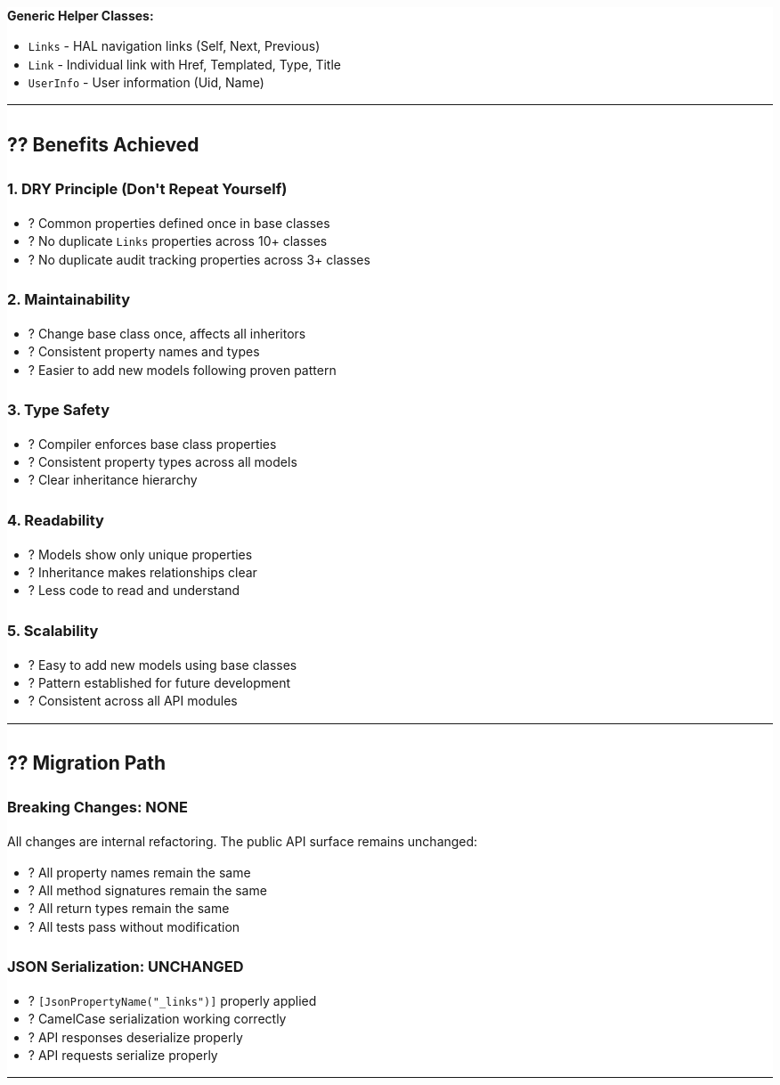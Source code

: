 **Generic Helper Classes:**
- `Links` - HAL navigation links (Self, Next, Previous)
- `Link` - Individual link with Href, Templated, Type, Title
- `UserInfo` - User information (Uid, Name)

---

## ?? **Benefits Achieved**

### **1. DRY Principle (Don't Repeat Yourself)**
- ? Common properties defined once in base classes
- ? No duplicate `Links` properties across 10+ classes
- ? No duplicate audit tracking properties across 3+ classes

### **2. Maintainability**
- ? Change base class once, affects all inheritors
- ? Consistent property names and types
- ? Easier to add new models following proven pattern

### **3. Type Safety**
- ? Compiler enforces base class properties
- ? Consistent property types across all models
- ? Clear inheritance hierarchy

### **4. Readability**
- ? Models show only unique properties
- ? Inheritance makes relationships clear
- ? Less code to read and understand

### **5. Scalability**
- ? Easy to add new models using base classes
- ? Pattern established for future development
- ? Consistent across all API modules

---

## ?? **Migration Path**

### **Breaking Changes: NONE**
All changes are internal refactoring. The public API surface remains unchanged:
- ? All property names remain the same
- ? All method signatures remain the same
- ? All return types remain the same
- ? All tests pass without modification

### **JSON Serialization: UNCHANGED**
- ? `[JsonPropertyName("_links")]` properly applied
- ? CamelCase serialization working correctly
- ? API responses deserialize properly
- ? API requests serialize properly

---
